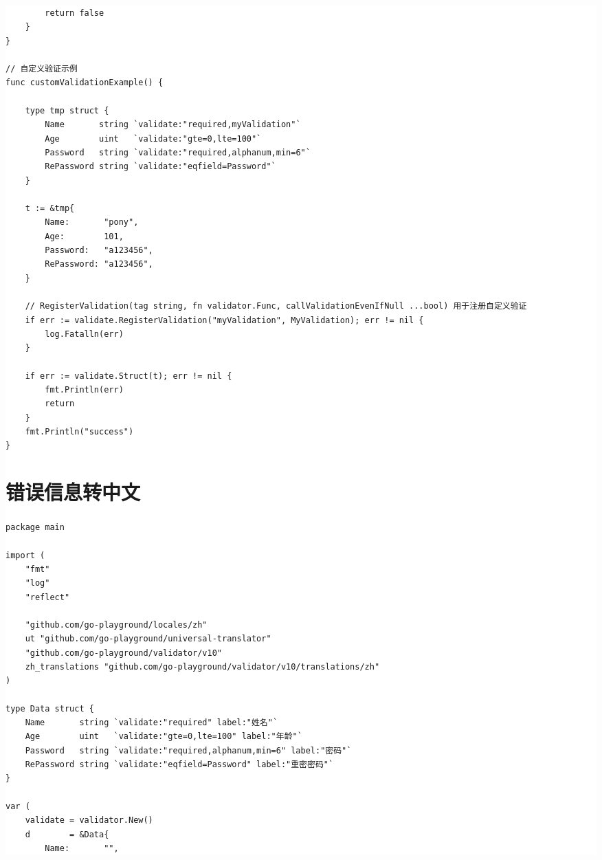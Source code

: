 ```
		return false
	}
}

// 自定义验证示例
func customValidationExample() {

	type tmp struct {
		Name       string `validate:"required,myValidation"`
		Age        uint   `validate:"gte=0,lte=100"`
		Password   string `validate:"required,alphanum,min=6"`
		RePassword string `validate:"eqfield=Password"`
	}

	t := &tmp{
		Name:       "pony",
		Age:        101,
		Password:   "a123456",
		RePassword: "a123456",
	}

	// RegisterValidation(tag string, fn validator.Func, callValidationEvenIfNull ...bool) 用于注册自定义验证
	if err := validate.RegisterValidation("myValidation", MyValidation); err != nil {
		log.Fatalln(err)
	}

	if err := validate.Struct(t); err != nil {
		fmt.Println(err)
		return
	}
	fmt.Println("success")
}
```

# 错误信息转中文

```
package main

import (
	"fmt"
	"log"
	"reflect"

	"github.com/go-playground/locales/zh"
	ut "github.com/go-playground/universal-translator"
	"github.com/go-playground/validator/v10"
	zh_translations "github.com/go-playground/validator/v10/translations/zh"
)

type Data struct {
	Name       string `validate:"required" label:"姓名"`
	Age        uint   `validate:"gte=0,lte=100" label:"年龄"`
	Password   string `validate:"required,alphanum,min=6" label:"密码"`
	RePassword string `validate:"eqfield=Password" label:"重密密码"`
}

var (
	validate = validator.New()
	d        = &Data{
		Name:       "",
```